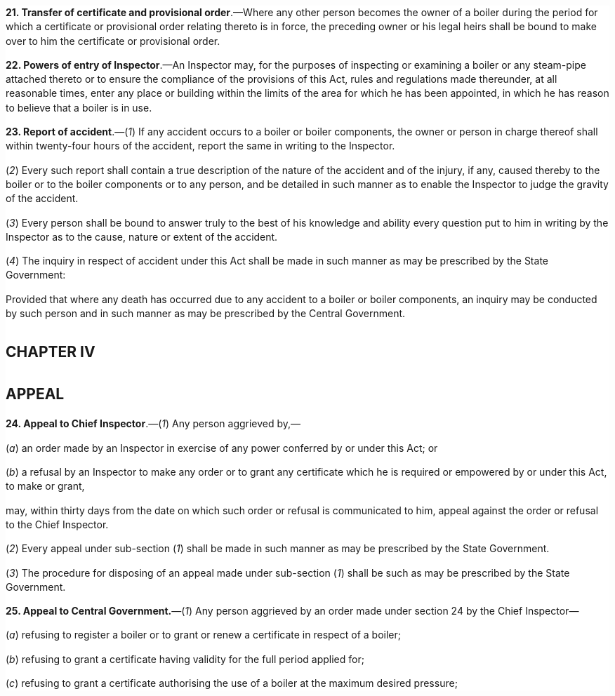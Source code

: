 **21. Transfer of certificate and provisional order**.—Where any other person becomes the owner of a boiler during the period for which a certificate or provisional order relating thereto is in force, the preceding owner or his legal heirs shall be bound to make over to him the certificate or provisional order.

**22. Powers of entry of Inspector**.—An Inspector may, for the purposes of inspecting or examining a boiler or any steam-pipe attached thereto or to ensure the compliance of the provisions of this Act, rules and regulations made thereunder, at all reasonable times, enter any place or building within the limits of the area for which he has been appointed, in which he has reason to believe that a boiler is in use.

**23. Report of accident**.—(*1*) If any accident occurs to a boiler or boiler components, the owner or person in charge thereof shall within twenty-four hours of the accident, report the same in writing to the Inspector.

(*2*) Every such report shall contain a true description of the nature of the accident and of the injury, if any, caused thereby to the boiler or to the boiler components or to any person, and be detailed in such manner as to enable the Inspector to judge the gravity of the accident.

(*3*) Every person shall be bound to answer truly to the best of his knowledge and ability every question put to him in writing by the Inspector as to the cause, nature or extent of the accident.

(*4*) The inquiry in respect of accident under this Act shall be made in such manner as may be prescribed by the State Government:

Provided that where any death has occurred due to any accident to a boiler or boiler components, an inquiry may be conducted by such person and in such manner as may be prescribed by the Central Government.

## CHAPTER IV

## APPEAL

**24. Appeal to Chief Inspector**.—(*1*) Any person aggrieved by,—

(*a*) an order made by an Inspector in exercise of any power conferred by or under this Act; or

(*b*) a refusal by an Inspector to make any order or to grant any certificate which he is required or empowered by or under this Act, to make or grant,

may, within thirty days from the date on which such order or refusal is communicated to him, appeal against the order or refusal to the Chief Inspector.

(*2*) Every appeal under sub-section (*1*) shall be made in such manner as may be prescribed by the State Government.

(*3*) The procedure for disposing of an appeal made under sub-section (*1*) shall be such as may be prescribed by the State Government.

**25. Appeal to Central Government.**—(*1*) Any person aggrieved by an order made under section 24 by the Chief Inspector—

(*a*) refusing to register a boiler or to grant or renew a certificate in respect of a boiler;

(*b*) refusing to grant a certificate having validity for the full period applied for;

(*c*) refusing to grant a certificate authorising the use of a boiler at the maximum desired pressure;
